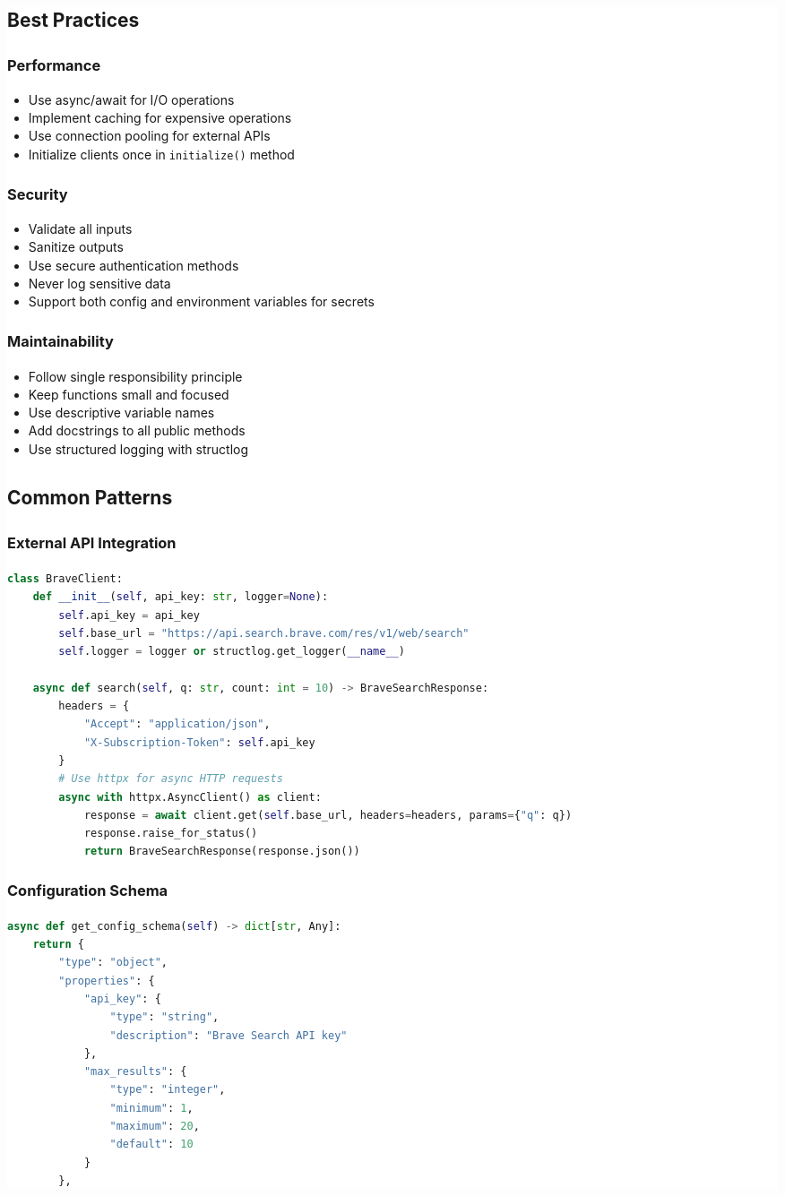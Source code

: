 ## Best Practices

### Performance
- Use async/await for I/O operations
- Implement caching for expensive operations
- Use connection pooling for external APIs
- Initialize clients once in `initialize()` method

### Security
- Validate all inputs
- Sanitize outputs
- Use secure authentication methods
- Never log sensitive data
- Support both config and environment variables for secrets

### Maintainability
- Follow single responsibility principle
- Keep functions small and focused
- Use descriptive variable names
- Add docstrings to all public methods
- Use structured logging with structlog

## Common Patterns

### External API Integration
```python
class BraveClient:
    def __init__(self, api_key: str, logger=None):
        self.api_key = api_key
        self.base_url = "https://api.search.brave.com/res/v1/web/search"
        self.logger = logger or structlog.get_logger(__name__)
    
    async def search(self, q: str, count: int = 10) -> BraveSearchResponse:
        headers = {
            "Accept": "application/json",
            "X-Subscription-Token": self.api_key
        }
        # Use httpx for async HTTP requests
        async with httpx.AsyncClient() as client:
            response = await client.get(self.base_url, headers=headers, params={"q": q})
            response.raise_for_status()
            return BraveSearchResponse(response.json())
```

### Configuration Schema
```python
async def get_config_schema(self) -> dict[str, Any]:
    return {
        "type": "object",
        "properties": {
            "api_key": {
                "type": "string",
                "description": "Brave Search API key"
            },
            "max_results": {
                "type": "integer",
                "minimum": 1,
                "maximum": 20,
                "default": 10
            }
        },
```